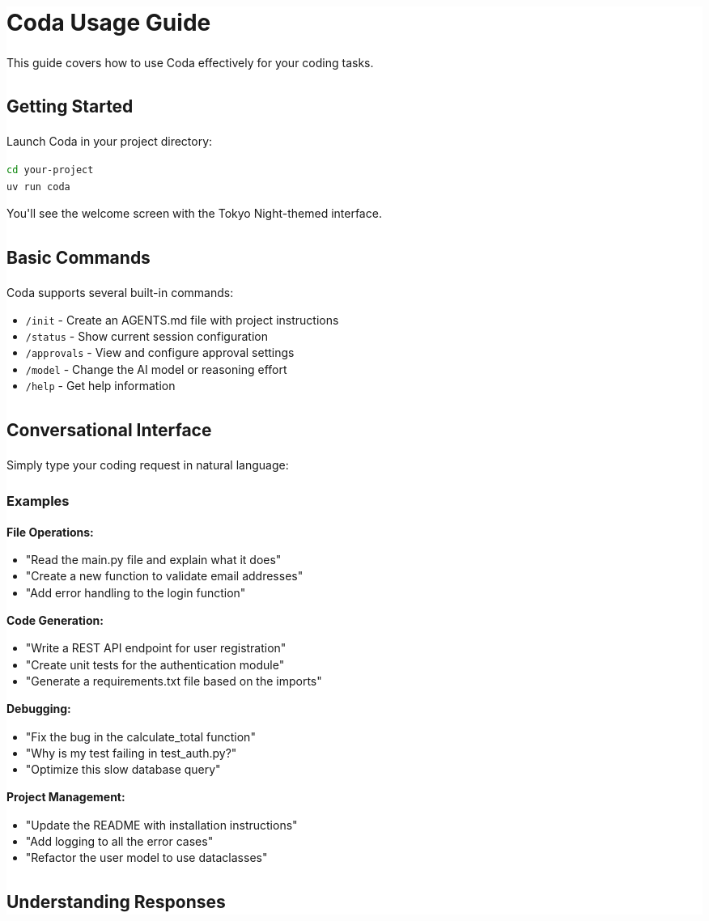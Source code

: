 # Coda Usage Guide

This guide covers how to use Coda effectively for your coding tasks.

## Getting Started

Launch Coda in your project directory:

```bash
cd your-project
uv run coda
```

You'll see the welcome screen with the Tokyo Night-themed interface.

## Basic Commands

Coda supports several built-in commands:

- `/init` - Create an AGENTS.md file with project instructions
- `/status` - Show current session configuration
- `/approvals` - View and configure approval settings
- `/model` - Change the AI model or reasoning effort
- `/help` - Get help information

## Conversational Interface

Simply type your coding request in natural language:

### Examples

**File Operations:**
- "Read the main.py file and explain what it does"
- "Create a new function to validate email addresses"
- "Add error handling to the login function"

**Code Generation:**
- "Write a REST API endpoint for user registration"
- "Create unit tests for the authentication module"
- "Generate a requirements.txt file based on the imports"

**Debugging:**
- "Fix the bug in the calculate_total function"
- "Why is my test failing in test_auth.py?"
- "Optimize this slow database query"

**Project Management:**
- "Update the README with installation instructions"
- "Add logging to all the error cases"
- "Refactor the user model to use dataclasses"

## Understanding Responses
